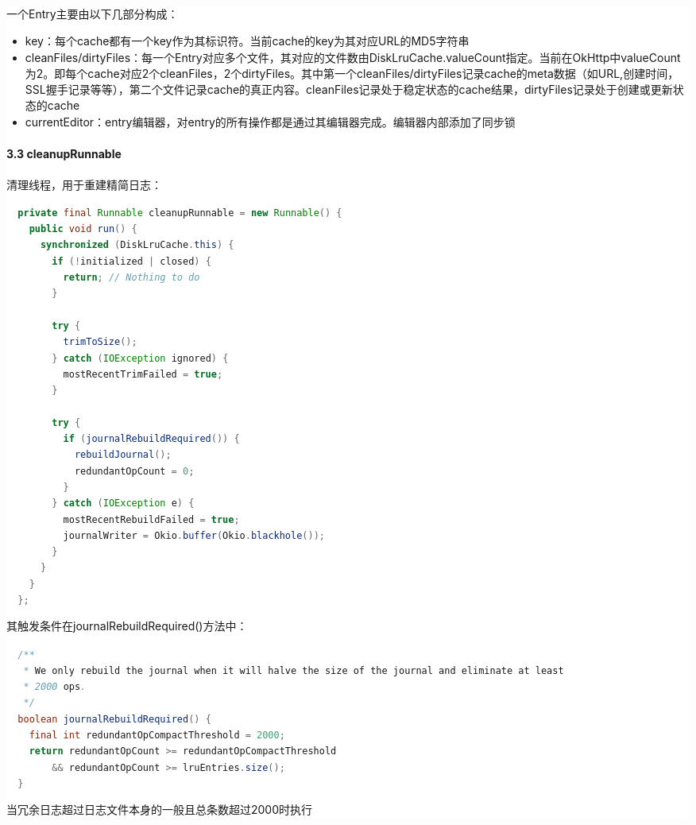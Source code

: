 一个Entry主要由以下几部分构成：

- key：每个cache都有一个key作为其标识符。当前cache的key为其对应URL的MD5字符串
- cleanFiles/dirtyFiles：每一个Entry对应多个文件，其对应的文件数由DiskLruCache.valueCount指定。当前在OkHttp中valueCount为2。即每个cache对应2个cleanFiles，2个dirtyFiles。其中第一个cleanFiles/dirtyFiles记录cache的meta数据（如URL,创建时间，SSL握手记录等等），第二个文件记录cache的真正内容。cleanFiles记录处于稳定状态的cache结果，dirtyFiles记录处于创建或更新状态的cache
- currentEditor：entry编辑器，对entry的所有操作都是通过其编辑器完成。编辑器内部添加了同步锁

#### 3.3 cleanupRunnable 

清理线程，用于重建精简日志：

```java
  private final Runnable cleanupRunnable = new Runnable() {
    public void run() {
      synchronized (DiskLruCache.this) {
        if (!initialized | closed) {
          return; // Nothing to do
        }

        try {
          trimToSize();
        } catch (IOException ignored) {
          mostRecentTrimFailed = true;
        }

        try {
          if (journalRebuildRequired()) {
            rebuildJournal();
            redundantOpCount = 0;
          }
        } catch (IOException e) {
          mostRecentRebuildFailed = true;
          journalWriter = Okio.buffer(Okio.blackhole());
        }
      }
    }
  };
```

其触发条件在journalRebuildRequired()方法中：

```java
  /**
   * We only rebuild the journal when it will halve the size of the journal and eliminate at least
   * 2000 ops.
   */
  boolean journalRebuildRequired() {
    final int redundantOpCompactThreshold = 2000;
    return redundantOpCount >= redundantOpCompactThreshold
        && redundantOpCount >= lruEntries.size();
  }
```

当冗余日志超过日志文件本身的一般且总条数超过2000时执行
